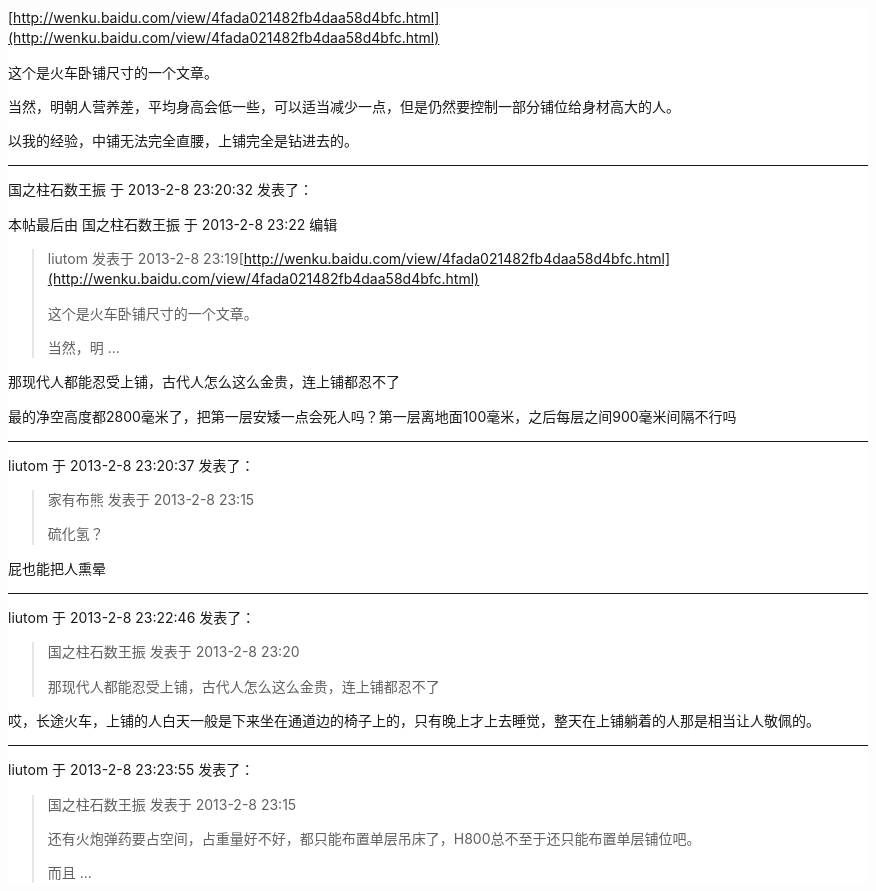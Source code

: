 

[http://wenku.baidu.com/view/4fada021482fb4daa58d4bfc.html](http://wenku.baidu.com/view/4fada021482fb4daa58d4bfc.html)

这个是火车卧铺尺寸的一个文章。

当然，明朝人营养差，平均身高会低一些，可以适当减少一点，但是仍然要控制一部分铺位给身材高大的人。

以我的经验，中铺无法完全直腰，上铺完全是钻进去的。

---------

国之柱石数王振 于 2013-2-8 23:20:32 发表了：

本帖最后由 国之柱石数王振 于 2013-2-8 23:22 编辑 


> 
> liutom 发表于 2013-2-8 23:19[http://wenku.baidu.com/view/4fada021482fb4daa58d4bfc.html](http://wenku.baidu.com/view/4fada021482fb4daa58d4bfc.html)
> 
> 这个是火车卧铺尺寸的一个文章。
> 
> 当然，明 ...



那现代人都能忍受上铺，古代人怎么这么金贵，连上铺都忍不了

最的净空高度都2800毫米了，把第一层安矮一点会死人吗？第一层离地面100毫米，之后每层之间900毫米间隔不行吗

---------

liutom 于 2013-2-8 23:20:37 发表了：

> 家有布熊 发表于 2013-2-8 23:15
> 
> 硫化氢？



屁也能把人熏晕

---------

liutom 于 2013-2-8 23:22:46 发表了：

> 国之柱石数王振 发表于 2013-2-8 23:20
> 
> 那现代人都能忍受上铺，古代人怎么这么金贵，连上铺都忍不了



哎，长途火车，上铺的人白天一般是下来坐在通道边的椅子上的，只有晚上才上去睡觉，整天在上铺躺着的人那是相当让人敬佩的。

---------

liutom 于 2013-2-8 23:23:55 发表了：

> 国之柱石数王振 发表于 2013-2-8 23:15
> 
> 还有火炮弹药要占空间，占重量好不好，都只能布置单层吊床了，H800总不至于还只能布置单层铺位吧。
> 
> 而且 ...
